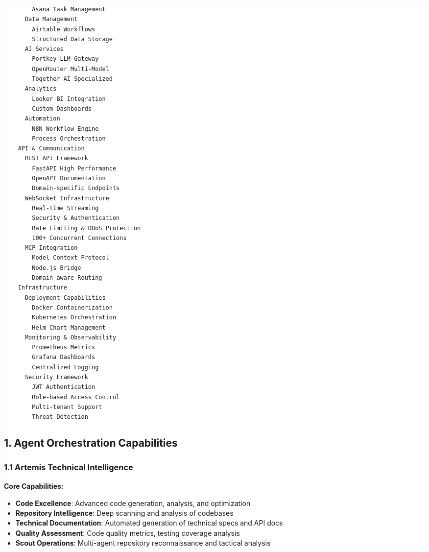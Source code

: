 ```mermaid
        Asana Task Management
      Data Management
        Airtable Workflows
        Structured Data Storage
      AI Services
        Portkey LLM Gateway
        OpenRouter Multi-Model
        Together AI Specialized
      Analytics
        Looker BI Integration
        Custom Dashboards
      Automation
        N8N Workflow Engine
        Process Orchestration
    API & Communication
      REST API Framework
        FastAPI High Performance
        OpenAPI Documentation
        Domain-specific Endpoints
      WebSocket Infrastructure
        Real-time Streaming
        Security & Authentication
        Rate Limiting & DDoS Protection
        100+ Concurrent Connections
      MCP Integration
        Model Context Protocol
        Node.js Bridge
        Domain-aware Routing
    Infrastructure
      Deployment Capabilities
        Docker Containerization
        Kubernetes Orchestration
        Helm Chart Management
      Monitoring & Observability
        Prometheus Metrics
        Grafana Dashboards
        Centralized Logging
      Security Framework
        JWT Authentication
        Role-based Access Control
        Multi-tenant Support
        Threat Detection
```

## 1. Agent Orchestration Capabilities

### 1.1 Artemis Technical Intelligence

**Core Capabilities:**
- **Code Excellence**: Advanced code generation, analysis, and optimization
- **Repository Intelligence**: Deep scanning and analysis of codebases
- **Technical Documentation**: Automated generation of technical specs and API docs
- **Quality Assessment**: Code quality metrics, testing coverage analysis
- **Scout Operations**: Multi-agent repository reconnaissance and tactical analysis

